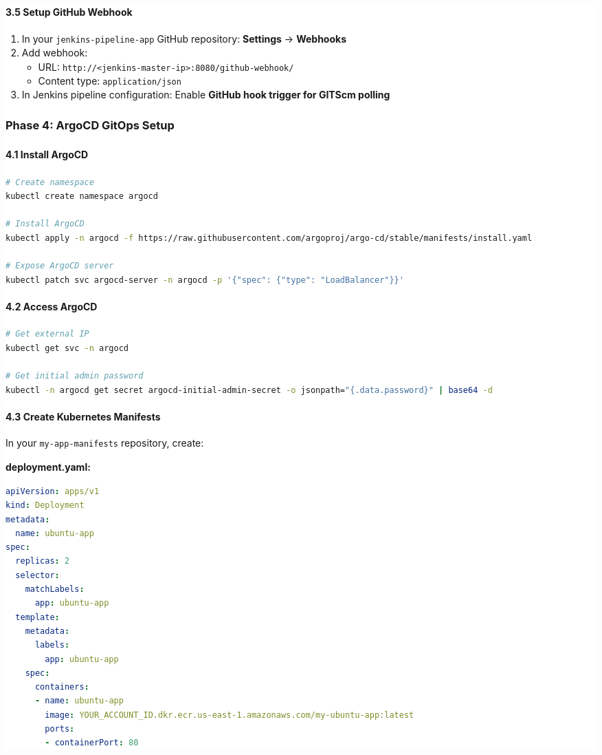 #### 3.5 Setup GitHub Webhook

1. In your `jenkins-pipeline-app` GitHub repository: **Settings** → **Webhooks**
2. Add webhook:
   - URL: `http://<jenkins-master-ip>:8080/github-webhook/`
   - Content type: `application/json`
3. In Jenkins pipeline configuration: Enable **GitHub hook trigger for GITScm polling**

### Phase 4: ArgoCD GitOps Setup

#### 4.1 Install ArgoCD

```bash
# Create namespace
kubectl create namespace argocd

# Install ArgoCD
kubectl apply -n argocd -f https://raw.githubusercontent.com/argoproj/argo-cd/stable/manifests/install.yaml

# Expose ArgoCD server
kubectl patch svc argocd-server -n argocd -p '{"spec": {"type": "LoadBalancer"}}'
```

#### 4.2 Access ArgoCD

```bash
# Get external IP
kubectl get svc -n argocd

# Get initial admin password
kubectl -n argocd get secret argocd-initial-admin-secret -o jsonpath="{.data.password}" | base64 -d
```

#### 4.3 Create Kubernetes Manifests

In your `my-app-manifests` repository, create:

**deployment.yaml:**
```yaml
apiVersion: apps/v1
kind: Deployment
metadata:
  name: ubuntu-app
spec:
  replicas: 2
  selector:
    matchLabels:
      app: ubuntu-app
  template:
    metadata:
      labels:
        app: ubuntu-app
    spec:
      containers:
      - name: ubuntu-app
        image: YOUR_ACCOUNT_ID.dkr.ecr.us-east-1.amazonaws.com/my-ubuntu-app:latest
        ports:
        - containerPort: 80
```
